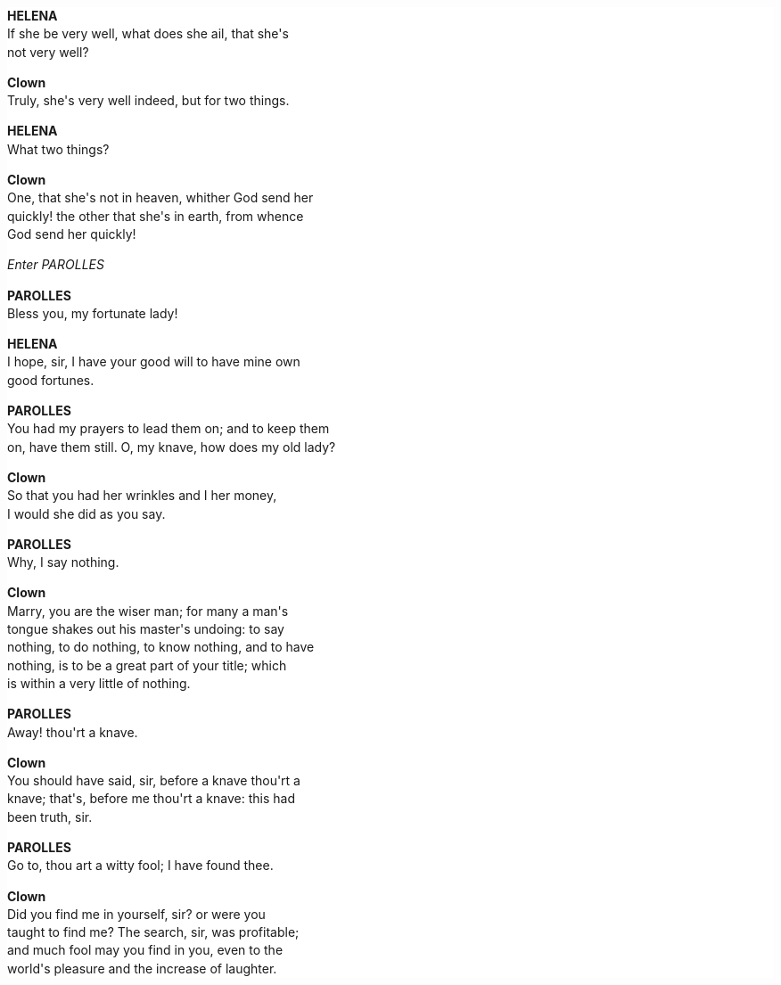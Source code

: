 **HELENA**  
If she be very well, what does she ail, that she's  
not very well?

**Clown**  
Truly, she's very well indeed, but for two things.

**HELENA**  
What two things?

**Clown**  
One, that she's not in heaven, whither God send her  
quickly! the other that she's in earth, from whence  
God send her quickly!

*Enter PAROLLES*

**PAROLLES**  
Bless you, my fortunate lady!

**HELENA**  
I hope, sir, I have your good will to have mine own  
good fortunes.

**PAROLLES**  
You had my prayers to lead them on; and to keep them  
on, have them still. O, my knave, how does my old lady?

**Clown**  
So that you had her wrinkles and I her money,  
I would she did as you say.

**PAROLLES**  
Why, I say nothing.

**Clown**  
Marry, you are the wiser man; for many a man's  
tongue shakes out his master's undoing: to say  
nothing, to do nothing, to know nothing, and to have  
nothing, is to be a great part of your title; which  
is within a very little of nothing.

**PAROLLES**  
Away! thou'rt a knave.

**Clown**  
You should have said, sir, before a knave thou'rt a  
knave; that's, before me thou'rt a knave: this had  
been truth, sir.

**PAROLLES**  
Go to, thou art a witty fool; I have found thee.

**Clown**  
Did you find me in yourself, sir? or were you  
taught to find me? The search, sir, was profitable;  
and much fool may you find in you, even to the  
world's pleasure and the increase of laughter.
